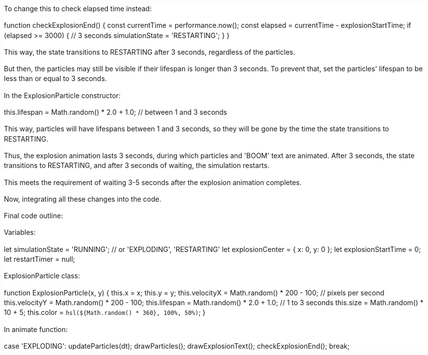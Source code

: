To change this to check elapsed time instead:

function checkExplosionEnd() {
    const currentTime = performance.now();
    const elapsed = currentTime - explosionStartTime;
    if (elapsed >= 3000) { // 3 seconds
        simulationState = 'RESTARTING';
    }
}

This way, the state transitions to RESTARTING after 3 seconds, regardless of the particles.

But then, the particles may still be visible if their lifespan is longer than 3 seconds. To prevent that, set the particles' lifespan to be less than or equal to 3 seconds.

In the ExplosionParticle constructor:

this.lifespan = Math.random() * 2.0 + 1.0; // between 1 and 3 seconds

This way, particles will have lifespans between 1 and 3 seconds, so they will be gone by the time the state transitions to RESTARTING.

Thus, the explosion animation lasts 3 seconds, during which particles and 'BOOM' text are animated. After 3 seconds, the state transitions to RESTARTING, and after 3 seconds of waiting, the simulation restarts.

This meets the requirement of waiting 3-5 seconds after the explosion animation completes.

Now, integrating all these changes into the code.

Final code outline:

Variables:

let simulationState = 'RUNNING'; // or 'EXPLODING', 'RESTARTING'
let explosionCenter = { x: 0, y: 0 };
let explosionStartTime = 0;
let restartTimer = null;

ExplosionParticle class:

function ExplosionParticle(x, y) {
    this.x = x;
    this.y = y;
    this.velocityX = Math.random() * 200 - 100; // pixels per second
    this.velocityY = Math.random() * 200 - 100;
    this.lifespan = Math.random() * 2.0 + 1.0; // 1 to 3 seconds
    this.size = Math.random() * 10 + 5;
    this.color = `hsl(${Math.random() * 360}, 100%, 50%)`;
}

In animate function:

case 'EXPLODING':
    updateParticles(dt);
    drawParticles();
    drawExplosionText();
    checkExplosionEnd();
    break;
